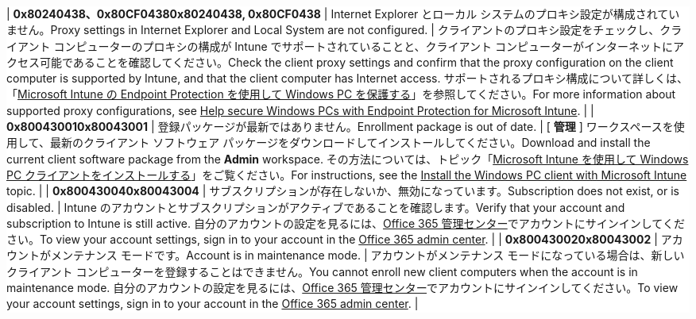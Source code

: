 |                                                     <span data-ttu-id="f7e48-171"><strong>0x80240438、0x80CF0438</strong></span><span class="sxs-lookup"><span data-stu-id="f7e48-171"><strong>0x80240438, 0x80CF0438</strong></span></span>                                                     |                              <span data-ttu-id="f7e48-172">Internet Explorer とローカル システムのプロキシ設定が構成されていません。</span><span class="sxs-lookup"><span data-stu-id="f7e48-172">Proxy settings in Internet Explorer and Local System are not configured.</span></span>                              | <span data-ttu-id="f7e48-173">クライアントのプロキシ設定をチェックし、クライアント コンピューターのプロキシの構成が Intune でサポートされていることと、クライアント コンピューターがインターネットにアクセス可能であることを確認してください。</span><span class="sxs-lookup"><span data-stu-id="f7e48-173">Check the client proxy settings and confirm that the proxy configuration on the client computer is supported by Intune, and that the client computer has Internet access.</span></span> <span data-ttu-id="f7e48-174">サポートされるプロキシ構成について詳しくは、「[Microsoft Intune の Endpoint Protection を使用して Windows PC を保護する](/intune-classic/deploy-use/help-secure-windows-pcs-with-endpoint-protection-for-microsoft-intune)」を参照してください。</span><span class="sxs-lookup"><span data-stu-id="f7e48-174">For more information about supported proxy configurations, see [Help secure Windows PCs with Endpoint Protection for Microsoft Intune](/intune-classic/deploy-use/help-secure-windows-pcs-with-endpoint-protection-for-microsoft-intune).</span></span> |
|                                                           <span data-ttu-id="f7e48-175"><strong>0x80043001</strong></span><span class="sxs-lookup"><span data-stu-id="f7e48-175"><strong>0x80043001</strong></span></span>                                                           |                                                 <span data-ttu-id="f7e48-176">登録パッケージが最新ではありません。</span><span class="sxs-lookup"><span data-stu-id="f7e48-176">Enrollment package is out of date.</span></span>                                                 |                                                                     <span data-ttu-id="f7e48-177">[ <strong>管理</strong> ] ワークスペースを使用して、最新のクライアント ソフトウェア パッケージをダウンロードしてインストールしてください。</span><span class="sxs-lookup"><span data-stu-id="f7e48-177">Download and install the current client software package from the <strong>Admin</strong> workspace.</span></span> <span data-ttu-id="f7e48-178">その方法については、トピック「[Microsoft Intune を使用して Windows PC クライアントをインストールする](/intune-classic/deploy-use/install-the-windows-pc-client-with-microsoft-intune)」をご覧ください。</span><span class="sxs-lookup"><span data-stu-id="f7e48-178">For instructions, see the [Install the Windows PC client with Microsoft Intune](/intune-classic/deploy-use/install-the-windows-pc-client-with-microsoft-intune) topic.</span></span>                                                                      |
|                                                           <span data-ttu-id="f7e48-179"><strong>0x80043004</strong></span><span class="sxs-lookup"><span data-stu-id="f7e48-179"><strong>0x80043004</strong></span></span>                                                           |                                            <span data-ttu-id="f7e48-180">サブスクリプションが存在しないか、無効になっています。</span><span class="sxs-lookup"><span data-stu-id="f7e48-180">Subscription does not exist, or is disabled.</span></span>                                            |                                                                                                   <span data-ttu-id="f7e48-181">Intune のアカウントとサブスクリプションがアクティブであることを確認します。</span><span class="sxs-lookup"><span data-stu-id="f7e48-181">Verify that your account and subscription to Intune is still active.</span></span> <span data-ttu-id="f7e48-182">自分のアカウントの設定を見るには、[Office 365 管理センター](http://go.microsoft.com/fwlink/?LinkId=698854%20)でアカウントにサインインしてください。</span><span class="sxs-lookup"><span data-stu-id="f7e48-182">To view your account settings, sign in to your account in the [Office 365 admin center](http://go.microsoft.com/fwlink/?LinkId=698854%20).</span></span>                                                                                                   |
|                                                           <span data-ttu-id="f7e48-183"><strong>0x80043002</strong></span><span class="sxs-lookup"><span data-stu-id="f7e48-183"><strong>0x80043002</strong></span></span>                                                           |                                                  <span data-ttu-id="f7e48-184">アカウントがメンテナンス モードです。</span><span class="sxs-lookup"><span data-stu-id="f7e48-184">Account is in maintenance mode.</span></span>                                                   |                                                                                             <span data-ttu-id="f7e48-185">アカウントがメンテナンス モードになっている場合は、新しいクライアント コンピューターを登録することはできません。</span><span class="sxs-lookup"><span data-stu-id="f7e48-185">You cannot enroll new client computers when the account is in maintenance mode.</span></span> <span data-ttu-id="f7e48-186">自分のアカウントの設定を見るには、[Office 365 管理センター](http://go.microsoft.com/fwlink/?LinkId=698854%20)でアカウントにサインインしてください。</span><span class="sxs-lookup"><span data-stu-id="f7e48-186">To view your account settings, sign in to your account in the [Office 365 admin center](http://go.microsoft.com/fwlink/?LinkId=698854%20).</span></span>                                                                                              |